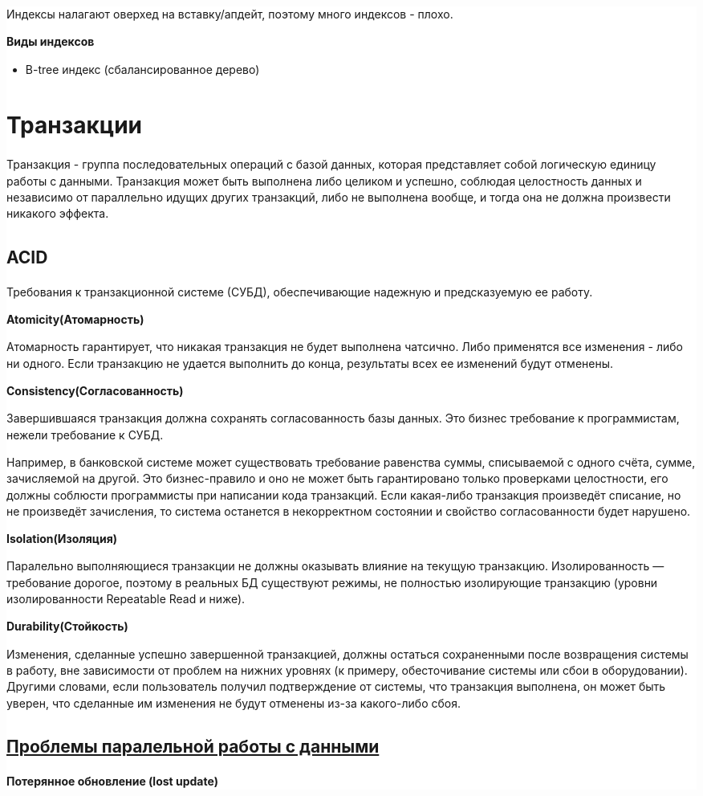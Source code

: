 Индексы налагают оверхед на вставку/апдейт, поэтому много индексов - плохо.

**Виды индексов**

- B-tree индекс (сбалансированное дерево)

# Транзакции
Транзакция - группа последовательных операций с базой данных, которая представляет собой логическую единицу работы с данными. Транзакция может быть выполнена либо целиком и успешно, соблюдая целостность данных и независимо от параллельно идущих других транзакций, либо не выполнена вообще, и тогда она не должна произвести никакого эффекта.

## ACID
Требования к транзакционной системе (СУБД), обеспечивающие надежную и предсказуемую ее работу.

**Atomicity(Атомарность)**

Атомарность гарантирует, что никакая транзакция не будет выполнена чатсично. Либо применятся все изменения - либо ни одного. Если транзакцию не удается выполнить до конца, результаты всех ее изменений будут отменены.

**Consistency(Согласованность)**

Завершившаяся транзакция должна сохранять согласованность базы данных. Это бизнес требование к программистам, нежели требование к СУБД.

Например, в банковской системе может существовать требование равенства суммы, списываемой с одного счёта, сумме, зачисляемой на другой. Это бизнес-правило и оно не может быть гарантировано только проверками целостности, его должны соблюсти программисты при написании кода транзакций. Если какая-либо транзакция произведёт списание, но не произведёт зачисления, то система останется в некорректном состоянии и свойство согласованности будет нарушено.

**Isolation(Изоляция)**

Паралельно выполняющиеся транзакции не должны оказывать влияние на текущую транзакцию. Изолированность — требование дорогое, поэтому в реальных БД существуют режимы, не полностью изолирующие транзакцию (уровни изолированности Repeatable Read и ниже).

**Durability(Стойкость)**

Изменения, сделанные успешно завершенной транзакцией, должны остаться сохраненными после возвращения системы в работу, вне зависимости от проблем на нижних уровнях (к примеру, обесточивание системы или сбои в оборудовании). Другими словами, если пользователь получил подтверждение от системы, что транзакция выполнена, он может быть уверен, что сделанные им изменения не будут отменены из-за какого-либо сбоя.

## [Проблемы паралельной работы с данными](https://ru.wikipedia.org/wiki/%D0%A3%D1%80%D0%BE%D0%B2%D0%B5%D0%BD%D1%8C_%D0%B8%D0%B7%D0%BE%D0%BB%D0%B8%D1%80%D0%BE%D0%B2%D0%B0%D0%BD%D0%BD%D0%BE%D1%81%D1%82%D0%B8_%D1%82%D1%80%D0%B0%D0%BD%D0%B7%D0%B0%D0%BA%D1%86%D0%B8%D0%B9)

**Потерянное обновление (lost update)**

